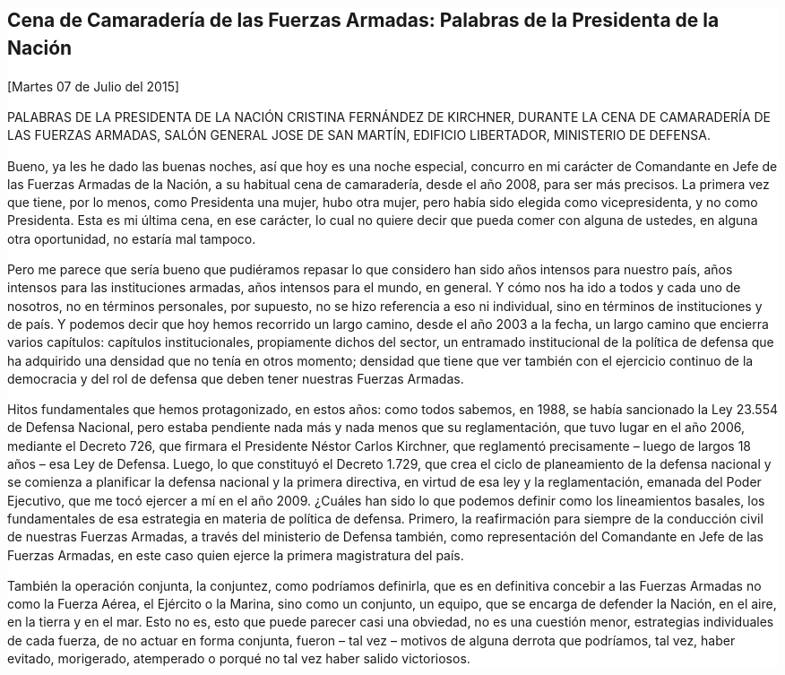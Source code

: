 Cena de Camaradería de las Fuerzas Armadas: Palabras de la Presidenta de la Nación
----------------------------------------------------------------------------------

[Martes 07 de Julio del 2015]

PALABRAS DE LA PRESIDENTA DE LA NACIÓN CRISTINA FERNÁNDEZ DE KIRCHNER,
DURANTE LA CENA DE CAMARADERÍA DE LAS FUERZAS ARMADAS, SALÓN GENERAL
JOSE DE SAN MARTÍN, EDIFICIO LIBERTADOR, MINISTERIO DE DEFENSA.

Bueno, ya les he dado las buenas noches, así que hoy es una noche
especial, concurro en mi carácter de Comandante en Jefe de las Fuerzas
Armadas de la Nación, a su habitual cena de camaradería, desde el año
2008, para ser más precisos. La primera vez que tiene, por lo menos,
como Presidenta una mujer, hubo otra mujer, pero había sido elegida como
vicepresidenta, y no como Presidenta. Esta es mi última cena, en ese
carácter, lo cual no quiere decir que pueda comer con alguna de ustedes,
en alguna otra oportunidad, no estaría mal tampoco.

Pero me parece que sería bueno que pudiéramos repasar lo que considero
han sido años intensos para nuestro país, años intensos para las
instituciones armadas, años intensos para el mundo, en general. Y cómo
nos ha ido a todos y cada uno de nosotros, no en términos personales,
por supuesto, no se hizo referencia a eso ni individual, sino en
términos de instituciones y de país. Y podemos decir que hoy hemos
recorrido un largo camino, desde el año 2003 a la fecha, un largo camino
que encierra varios capítulos: capítulos institucionales, propiamente
dichos del sector, un entramado institucional de la política de defensa
que ha adquirido una densidad que no tenía en otros momento; densidad
que tiene que ver también con el ejercicio continuo de la democracia y
del rol de defensa que deben tener nuestras Fuerzas Armadas.

Hitos fundamentales que hemos protagonizado, en estos años: como todos
sabemos, en 1988, se había sancionado la Ley 23.554 de Defensa Nacional,
pero estaba pendiente nada más y nada menos que su reglamentación, que
tuvo lugar en el año 2006, mediante el Decreto 726, que firmara el
Presidente Néstor Carlos Kirchner, que reglamentó precisamente – luego
de largos 18 años – esa Ley de Defensa. Luego, lo que constituyó el
Decreto 1.729, que crea el ciclo de planeamiento de la defensa nacional
y se comienza a planificar la defensa nacional y la primera directiva,
en virtud de esa ley y la reglamentación, emanada del Poder Ejecutivo,
que me tocó ejercer a mí en el año 2009. ¿Cuáles han sido lo que podemos
definir como los lineamientos basales, los fundamentales de esa
estrategia en materia de política de defensa. Primero, la reafirmación
para siempre de la conducción civil de nuestras Fuerzas Armadas, a
través del ministerio de Defensa también, como representación del
Comandante en Jefe de las Fuerzas Armadas, en este caso quien ejerce la
primera magistratura del país.

También la operación conjunta, la conjuntez, como podríamos definirla,
que es en definitiva concebir a las Fuerzas Armadas no como la Fuerza
Aérea, el Ejército o la Marina, sino como un conjunto, un equipo, que se
encarga de defender la Nación, en el aire, en la tierra y en el mar.
Esto no es, esto que puede parecer casi una obviedad, no es una cuestión
menor, estrategias individuales de cada fuerza, de no actuar en forma
conjunta, fueron – tal vez – motivos de alguna derrota que podríamos,
tal vez, haber evitado, morigerado, atemperado o porqué no tal vez haber
salido victoriosos.
